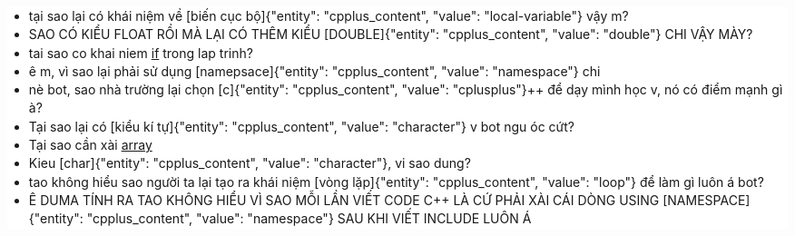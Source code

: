 - tại sao lại có khái niệm về [biến cục bộ]{"entity": "cpplus_content", "value": "local-variable"} vậy m?
- SAO CÓ KIỂU FLOAT RỒI MÀ LẠI CÓ THÊM KIỂU [DOUBLE]{"entity": "cpplus_content", "value": "double"} CHI VẬY MÀY?
- tai sao co khai niem [if](cpplus_content) trong lap trinh?
- ê m, vì sao lại phải sử dụng [namepsace]{"entity": "cpplus_content", "value": "namespace"} chi
- nè bot, sao nhà trường lại chọn [c]{"entity": "cpplus_content", "value": "cplusplus"}++ để dạy mình học v, nó có điểm mạnh gì à?
- Tại sao lại có [kiểu kí tự]{"entity": "cpplus_content", "value": "character"} v bot ngu óc cứt?
- Tại sao cần xài [array](cpplus_content)
- Kieu [char]{"entity": "cpplus_content", "value": "character"}, vi sao dung?
- tao không hiểu sao người ta lại tạo ra khái niệm [vòng lặp]{"entity": "cpplus_content", "value": "loop"} để làm gì luôn á bot?
- Ê DUMA TÍNH RA TAO KHÔNG HIỂU VÌ SAO MỖI LẦN VIẾT CODE C++ LÀ CỨ PHẢI XÀI CÁI DÒNG USING [NAMESPACE]{"entity": "cpplus_content", "value": "namespace"} SAU KHI VIẾT INCLUDE LUÔN Á
